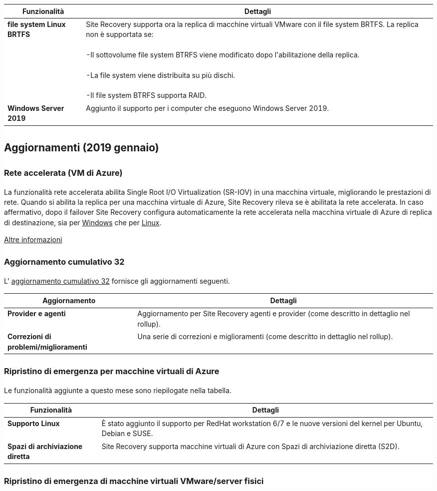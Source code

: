 **Funzionalità** | **Dettagli**
--- | ---
**file system Linux BRTFS** | Site Recovery supporta ora la replica di macchine virtuali VMware con il file system BRTFS. La replica non è supportata se:<br/><br/>-Il sottovolume file system BTRFS viene modificato dopo l'abilitazione della replica.<br/><br/>-La file system viene distribuita su più dischi.<br/><br/>-Il file system BTRFS supporta RAID.
**Windows Server 2019** | Aggiunto il supporto per i computer che eseguono Windows Server 2019.


## <a name="updates-january-2019"></a>Aggiornamenti (2019 gennaio)


### <a name="accelerated-networking-azure-vms"></a>Rete accelerata (VM di Azure)

La funzionalità rete accelerata abilita Single Root I/O Virtualization (SR-IOV) in una macchina virtuale, migliorando le prestazioni di rete. Quando si abilita la replica per una macchina virtuale di Azure, Site Recovery rileva se è abilitata la rete accelerata. In caso affermativo, dopo il failover Site Recovery configura automaticamente la rete accelerata nella macchina virtuale di Azure di replica di destinazione, sia per [Windows](https://docs.microsoft.com/azure/virtual-network/create-vm-accelerated-networking-powershell#enable-accelerated-networking-on-existing-vms) che per [Linux](https://docs.microsoft.com/azure/virtual-network/create-vm-accelerated-networking-cli#enable-accelerated-networking-on-existing-vms).

[Altre informazioni](azure-vm-disaster-recovery-with-accelerated-networking.md)

### <a name="update-rollup-32"></a>Aggiornamento cumulativo 32 

L' [aggiornamento cumulativo 32](https://support.microsoft.com/help/4485985/update-rollup-32-for-azure-site-recovery) fornisce gli aggiornamenti seguenti.

**Aggiornamento** | **Dettagli**
--- | ---
**Provider e agenti** | Aggiornamento per Site Recovery agenti e provider (come descritto in dettaglio nel rollup).
**Correzioni di problemi/miglioramenti** | Una serie di correzioni e miglioramenti (come descritto in dettaglio nel rollup).

### <a name="azure-vm-disaster-recovery"></a>Ripristino di emergenza per macchine virtuali di Azure

Le funzionalità aggiunte a questo mese sono riepilogate nella tabella.

**Funzionalità** | **Dettagli**
--- | ---
**Supporto Linux** | È stato aggiunto il supporto per RedHat workstation 6/7 e le nuove versioni del kernel per Ubuntu, Debian e SUSE.
**Spazi di archiviazione diretta** | Site Recovery supporta macchine virtuali di Azure con Spazi di archiviazione diretta (S2D).

### <a name="vmware-vmsphysical-servers-disaster-recovery"></a>Ripristino di emergenza di macchine virtuali VMware/server fisici

